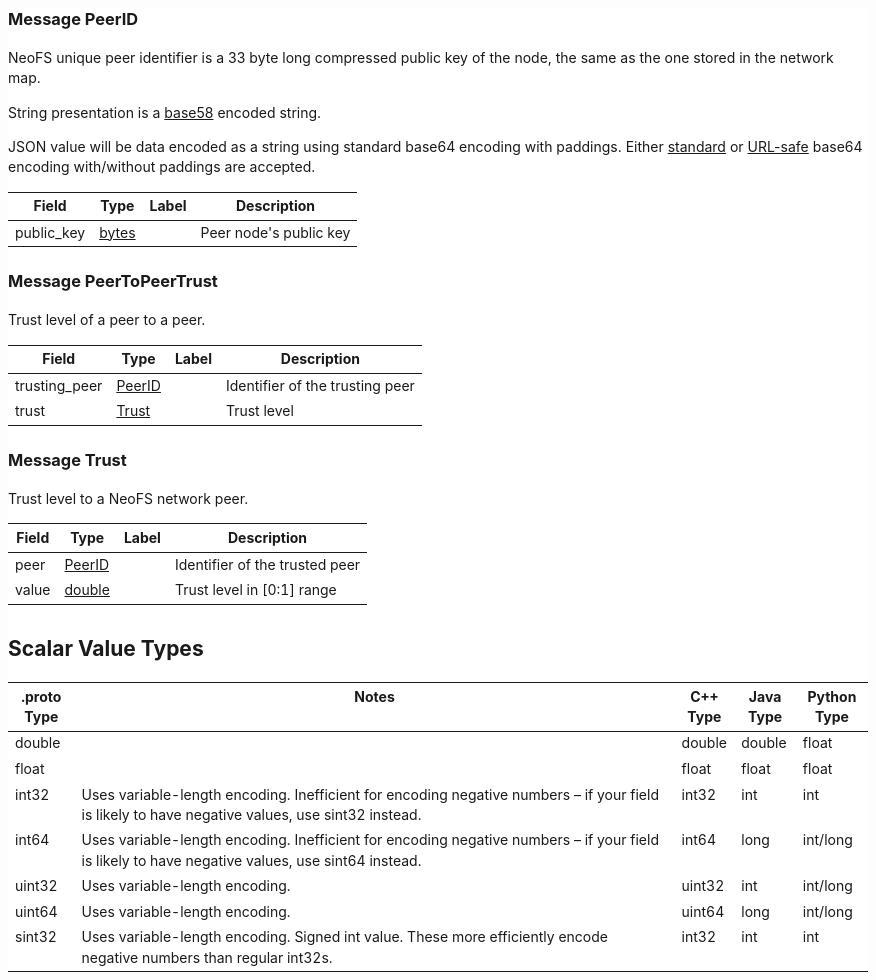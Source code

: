 
<a name="neo.fs.v2.reputation.PeerID"></a>

### Message PeerID
NeoFS unique peer identifier is a 33 byte long compressed public key of the
node, the same as the one stored in the network map.

String presentation is a
[base58](https://tools.ietf.org/html/draft-msporny-base58-02) encoded string.

JSON value will be data encoded as a string using standard base64
encoding with paddings. Either
[standard](https://tools.ietf.org/html/rfc4648#section-4) or
[URL-safe](https://tools.ietf.org/html/rfc4648#section-5) base64 encoding
with/without paddings are accepted.


| Field | Type | Label | Description |
| ----- | ---- | ----- | ----------- |
| public_key | [bytes](#bytes) |  | Peer node's public key |


<a name="neo.fs.v2.reputation.PeerToPeerTrust"></a>

### Message PeerToPeerTrust
Trust level of a peer to a peer.


| Field | Type | Label | Description |
| ----- | ---- | ----- | ----------- |
| trusting_peer | [PeerID](#neo.fs.v2.reputation.PeerID) |  | Identifier of the trusting peer |
| trust | [Trust](#neo.fs.v2.reputation.Trust) |  | Trust level |


<a name="neo.fs.v2.reputation.Trust"></a>

### Message Trust
Trust level to a NeoFS network peer.


| Field | Type | Label | Description |
| ----- | ---- | ----- | ----------- |
| peer | [PeerID](#neo.fs.v2.reputation.PeerID) |  | Identifier of the trusted peer |
| value | [double](#double) |  | Trust level in [0:1] range |

 

 



## Scalar Value Types

| .proto Type | Notes | C++ Type | Java Type | Python Type |
| ----------- | ----- | -------- | --------- | ----------- |
| <a name="double" /> double |  | double | double | float |
| <a name="float" /> float |  | float | float | float |
| <a name="int32" /> int32 | Uses variable-length encoding. Inefficient for encoding negative numbers – if your field is likely to have negative values, use sint32 instead. | int32 | int | int |
| <a name="int64" /> int64 | Uses variable-length encoding. Inefficient for encoding negative numbers – if your field is likely to have negative values, use sint64 instead. | int64 | long | int/long |
| <a name="uint32" /> uint32 | Uses variable-length encoding. | uint32 | int | int/long |
| <a name="uint64" /> uint64 | Uses variable-length encoding. | uint64 | long | int/long |
| <a name="sint32" /> sint32 | Uses variable-length encoding. Signed int value. These more efficiently encode negative numbers than regular int32s. | int32 | int | int |